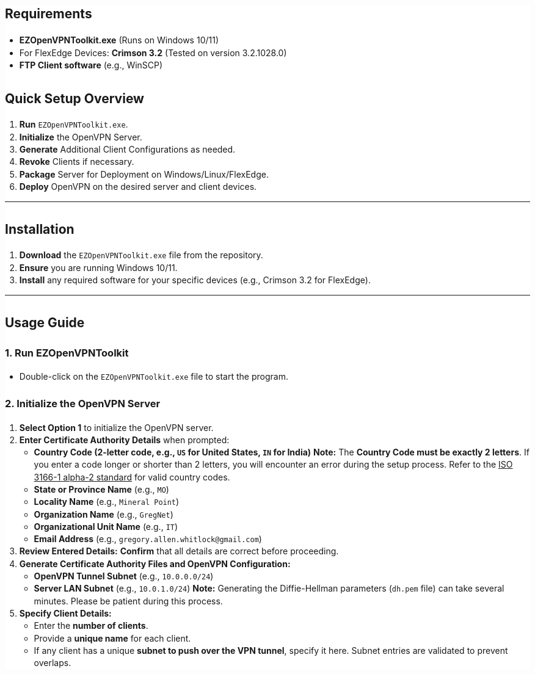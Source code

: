 ## Requirements

- **EZOpenVPNToolkit.exe** (Runs on Windows 10/11)
- For FlexEdge Devices: **Crimson 3.2** (Tested on version 3.2.1028.0)
- **FTP Client software** (e.g., WinSCP)

## Quick Setup Overview

1. **Run** `EZOpenVPNToolkit.exe`.
2. **Initialize** the OpenVPN Server.
3. **Generate** Additional Client Configurations as needed.
4. **Revoke** Clients if necessary.
5. **Package** Server for Deployment on Windows/Linux/FlexEdge.
6. **Deploy** OpenVPN on the desired server and client devices.

---

## Installation

1. **Download** the `EZOpenVPNToolkit.exe` file from the repository.
2. **Ensure** you are running Windows 10/11.
3. **Install** any required software for your specific devices (e.g., Crimson 3.2 for FlexEdge).

---

## Usage Guide

### 1. Run EZOpenVPNToolkit

- Double-click on the `EZOpenVPNToolkit.exe` file to start the program.

### 2. Initialize the OpenVPN Server

1. **Select Option 1** to initialize the OpenVPN server.
2. **Enter Certificate Authority Details** when prompted:
     - **Country Code (2-letter code, e.g., `US` for United States, `IN` for India)**
         **Note:** The **Country Code must be exactly 2 letters**. If you enter a code longer or shorter than 2 letters, you will encounter an error during the setup process. Refer to the [ISO 3166-1 alpha-2 standard](https://en.wikipedia.org/wiki/List_of_ISO_3166_country_codes) for valid country codes.
     - **State or Province Name** (e.g., `MO`)
     - **Locality Name** (e.g., `Mineral Point`)
     - **Organization Name** (e.g., `GregNet`)
     - **Organizational Unit Name** (e.g., `IT`)
     - **Email Address** (e.g., `gregory.allen.whitlock@gmail.com`)
3. **Review Entered Details:**
     **Confirm** that all details are correct before proceeding.
4. **Generate Certificate Authority Files and OpenVPN Configuration:**
     - **OpenVPN Tunnel Subnet** (e.g., `10.0.0.0/24`)
     - **Server LAN Subnet** (e.g., `10.0.1.0/24`)
     **Note:** Generating the Diffie-Hellman parameters (`dh.pem` file) can take several minutes. Please be patient during this process.
5. **Specify Client Details:**
     - Enter the **number of clients**.
     - Provide a **unique name** for each client.
     - If any client has a unique **subnet to push over the VPN tunnel**, specify it here.
     Subnet entries are validated to prevent overlaps.

